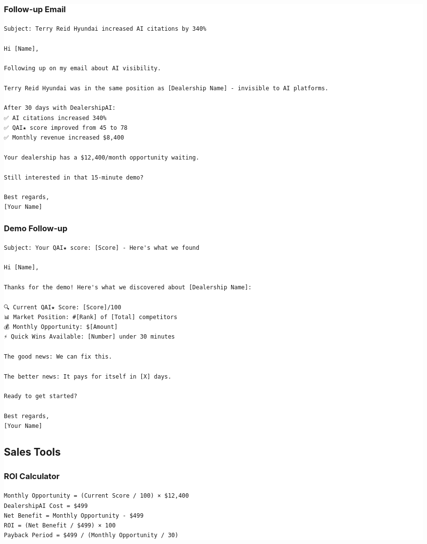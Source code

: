 ### Follow-up Email
```
Subject: Terry Reid Hyundai increased AI citations by 340%

Hi [Name],

Following up on my email about AI visibility.

Terry Reid Hyundai was in the same position as [Dealership Name] - invisible to AI platforms.

After 30 days with DealershipAI:
✅ AI citations increased 340%
✅ QAI★ score improved from 45 to 78
✅ Monthly revenue increased $8,400

Your dealership has a $12,400/month opportunity waiting.

Still interested in that 15-minute demo?

Best regards,
[Your Name]
```

### Demo Follow-up
```
Subject: Your QAI★ score: [Score] - Here's what we found

Hi [Name],

Thanks for the demo! Here's what we discovered about [Dealership Name]:

🔍 Current QAI★ Score: [Score]/100
📊 Market Position: #[Rank] of [Total] competitors
💰 Monthly Opportunity: $[Amount]
⚡ Quick Wins Available: [Number] under 30 minutes

The good news: We can fix this.

The better news: It pays for itself in [X] days.

Ready to get started?

Best regards,
[Your Name]
```

## Sales Tools

### ROI Calculator
```
Monthly Opportunity = (Current Score / 100) × $12,400
DealershipAI Cost = $499
Net Benefit = Monthly Opportunity - $499
ROI = (Net Benefit / $499) × 100
Payback Period = $499 / (Monthly Opportunity / 30)
```
